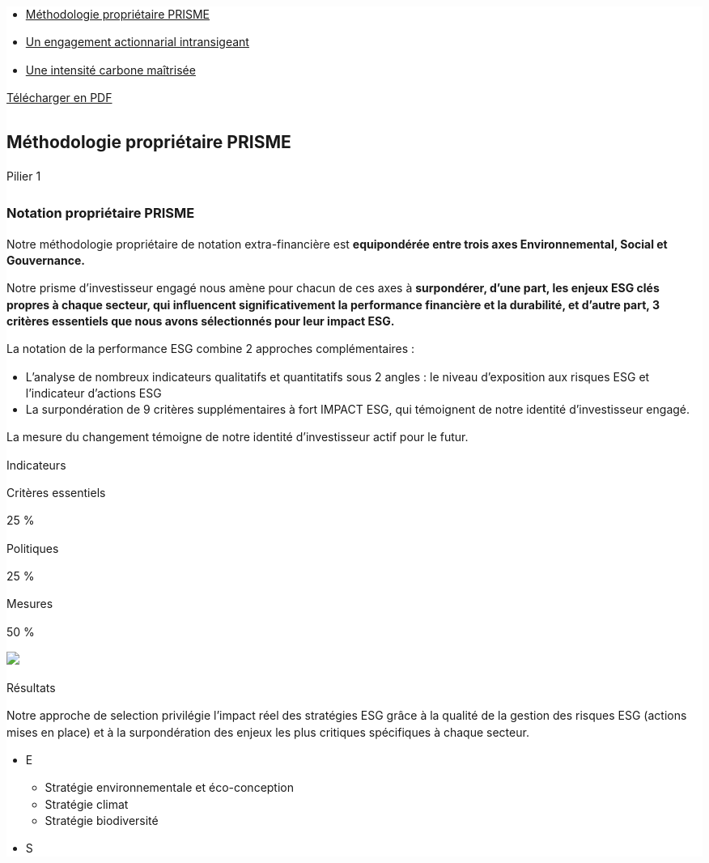 * [Méthodologie propriétaire PRISME](#methodologie-proprietaire-prisme)
    
* [Un engagement actionnarial intransigeant](#un-engagement-actionnarial-intransigeant)
    
* [Une intensité carbone maîtrisée](#une-intensite-carbone-maitrisee)
    

[Télécharger en PDF](https://www.ecofi.fr/telecharger/pub/3398/notre-demarche-isr)

Méthodologie propriétaire PRISME
--------------------------------

Pilier 1

### Notation propriétaire PRISME

Notre méthodologie propriétaire de notation extra-financière est **equipondérée entre trois axes Environnemental, Social et Gouvernance.**

Notre prisme d’investisseur engagé nous amène pour chacun de ces axes à **surpondérer, d’une part, les enjeux ESG clés propres à chaque secteur, qui influencent significativement la performance financière et la durabilité, et d’autre part, 3 critères essentiels que nous avons sélectionnés pour leur impact ESG.**

La notation de la performance ESG combine 2 approches complémentaires :

* L’analyse de nombreux indicateurs qualitatifs et quantitatifs sous 2 angles : le niveau d’exposition aux risques ESG et l’indicateur d’actions ESG
* La surpondération de 9 critères supplémentaires à fort IMPACT ESG, qui témoignent de notre identité d’investisseur engagé.

La mesure du changement témoigne de notre identité d’investisseur actif pour le futur.

Indicateurs

Critères essentiels

25 %

Politiques

25 %

Mesures

50 %

![](https://www.ecofi.fr/img/master-gradient.jpg)

Résultats

Notre approche de selection privilégie l’impact réel des stratégies ESG grâce à la qualité de la gestion des risques ESG (actions mises en place) et à la surpondération des enjeux les plus critiques spécifiques à chaque secteur.

* E
    
    * Stratégie environnementale et éco-conception
    * Stratégie climat
    * Stratégie biodiversité
* S
    